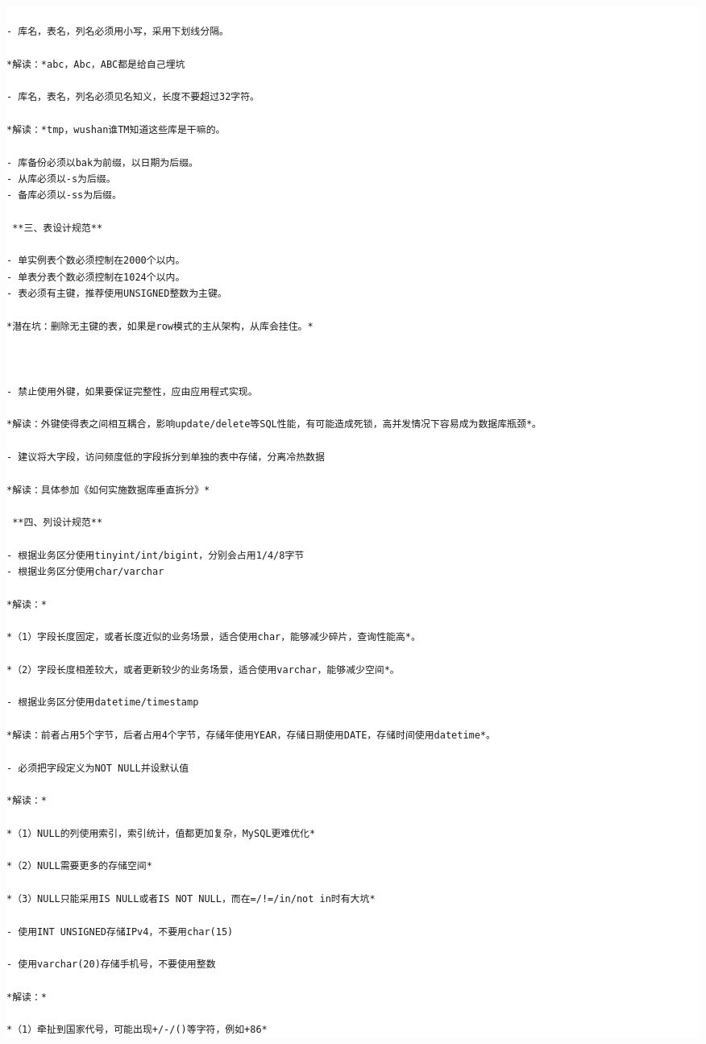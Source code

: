 ```

- 库名，表名，列名必须用小写，采用下划线分隔。

*解读：*abc，Abc，ABC都是给自己埋坑

- 库名，表名，列名必须见名知义，长度不要超过32字符。

*解读：*tmp，wushan谁TM知道这些库是干嘛的。

- 库备份必须以bak为前缀，以日期为后缀。
- 从库必须以-s为后缀。
- 备库必须以-ss为后缀。

 **三、表设计规范**

- 单实例表个数必须控制在2000个以内。
- 单表分表个数必须控制在1024个以内。
- 表必须有主键，推荐使用UNSIGNED整数为主键。

*潜在坑：删除无主键的表，如果是row模式的主从架构，从库会挂住。*

 

- 禁止使用外键，如果要保证完整性，应由应用程式实现。

*解读：外键使得表之间相互耦合，影响update/delete等SQL性能，有可能造成死锁，高并发情况下容易成为数据库瓶颈*。 

- 建议将大字段，访问频度低的字段拆分到单独的表中存储，分离冷热数据

*解读：具体参加《如何实施数据库垂直拆分》*

 **四、列设计规范**

- 根据业务区分使用tinyint/int/bigint，分别会占用1/4/8字节
- 根据业务区分使用char/varchar

*解读：*

*（1）字段长度固定，或者长度近似的业务场景，适合使用char，能够减少碎片，查询性能高*。

*（2）字段长度相差较大，或者更新较少的业务场景，适合使用varchar，能够减少空间*。 

- 根据业务区分使用datetime/timestamp

*解读：前者占用5个字节，后者占用4个字节，存储年使用YEAR，存储日期使用DATE，存储时间使用datetime*。 

- 必须把字段定义为NOT NULL并设默认值

*解读：*

*（1）NULL的列使用索引，索引统计，值都更加复杂，MySQL更难优化*

*（2）NULL需要更多的存储空间*

*（3）NULL只能采用IS NULL或者IS NOT NULL，而在=/!=/in/not in时有大坑* 

- 使用INT UNSIGNED存储IPv4，不要用char(15) 

- 使用varchar(20)存储手机号，不要使用整数

*解读：*

*（1）牵扯到国家代号，可能出现+/-/()等字符，例如+86*
```